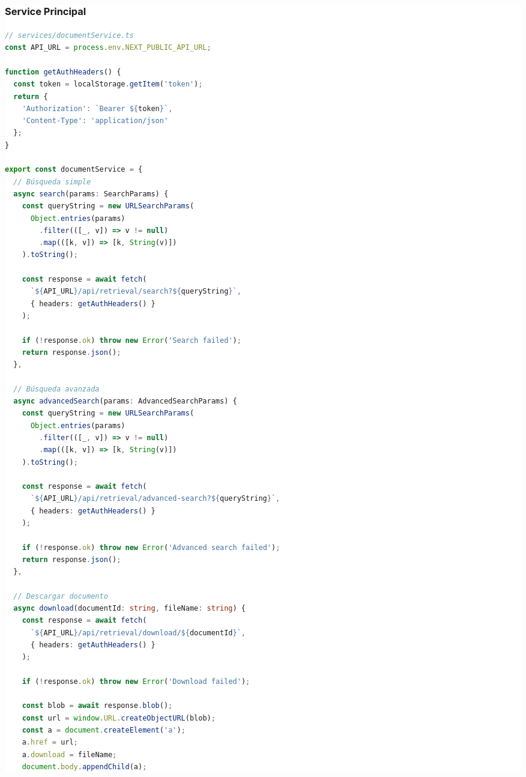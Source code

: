 ### Service Principal
```typescript
// services/documentService.ts
const API_URL = process.env.NEXT_PUBLIC_API_URL;

function getAuthHeaders() {
  const token = localStorage.getItem('token');
  return {
    'Authorization': `Bearer ${token}`,
    'Content-Type': 'application/json'
  };
}

export const documentService = {
  // Búsqueda simple
  async search(params: SearchParams) {
    const queryString = new URLSearchParams(
      Object.entries(params)
        .filter(([_, v]) => v != null)
        .map(([k, v]) => [k, String(v)])
    ).toString();

    const response = await fetch(
      `${API_URL}/api/retrieval/search?${queryString}`,
      { headers: getAuthHeaders() }
    );

    if (!response.ok) throw new Error('Search failed');
    return response.json();
  },

  // Búsqueda avanzada
  async advancedSearch(params: AdvancedSearchParams) {
    const queryString = new URLSearchParams(
      Object.entries(params)
        .filter(([_, v]) => v != null)
        .map(([k, v]) => [k, String(v)])
    ).toString();

    const response = await fetch(
      `${API_URL}/api/retrieval/advanced-search?${queryString}`,
      { headers: getAuthHeaders() }
    );

    if (!response.ok) throw new Error('Advanced search failed');
    return response.json();
  },

  // Descargar documento
  async download(documentId: string, fileName: string) {
    const response = await fetch(
      `${API_URL}/api/retrieval/download/${documentId}`,
      { headers: getAuthHeaders() }
    );

    if (!response.ok) throw new Error('Download failed');

    const blob = await response.blob();
    const url = window.URL.createObjectURL(blob);
    const a = document.createElement('a');
    a.href = url;
    a.download = fileName;
    document.body.appendChild(a);
```